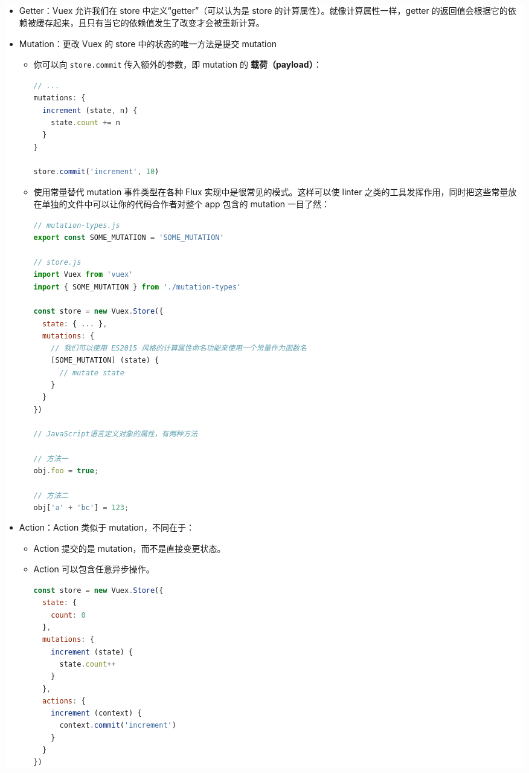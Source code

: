 * Getter：Vuex 允许我们在 store 中定义“getter”（可以认为是 store 的计算属性）。就像计算属性一样，getter 的返回值会根据它的依赖被缓存起来，且只有当它的依赖值发生了改变才会被重新计算。

* Mutation：更改 Vuex 的 store 中的状态的唯一方法是提交 mutation

  * 你可以向 `store.commit` 传入额外的参数，即 mutation 的 **载荷（payload）**：

    ```js
    // ...
    mutations: {
      increment (state, n) {
        state.count += n
      }
    }
    
    store.commit('increment', 10)
    ```

  * 使用常量替代 mutation 事件类型在各种 Flux 实现中是很常见的模式。这样可以使 linter 之类的工具发挥作用，同时把这些常量放在单独的文件中可以让你的代码合作者对整个 app 包含的 mutation 一目了然：

    ```js
    // mutation-types.js
    export const SOME_MUTATION = 'SOME_MUTATION'
    
    // store.js
    import Vuex from 'vuex'
    import { SOME_MUTATION } from './mutation-types'
    
    const store = new Vuex.Store({
      state: { ... },
      mutations: {
        // 我们可以使用 ES2015 风格的计算属性命名功能来使用一个常量作为函数名
        [SOME_MUTATION] (state) {
          // mutate state
        }
      }
    })
        
    // JavaScript语言定义对象的属性，有两种方法
        
    // 方法一
    obj.foo = true;
    
    // 方法二
    obj['a' + 'bc'] = 123;
    ```

* Action：Action 类似于 mutation，不同在于：

  - Action 提交的是 mutation，而不是直接变更状态。

  - Action 可以包含任意异步操作。

    ```js
    const store = new Vuex.Store({
      state: {
        count: 0
      },
      mutations: {
        increment (state) {
          state.count++
        }
      },
      actions: {
        increment (context) {
          context.commit('increment')
        }
      }
    })